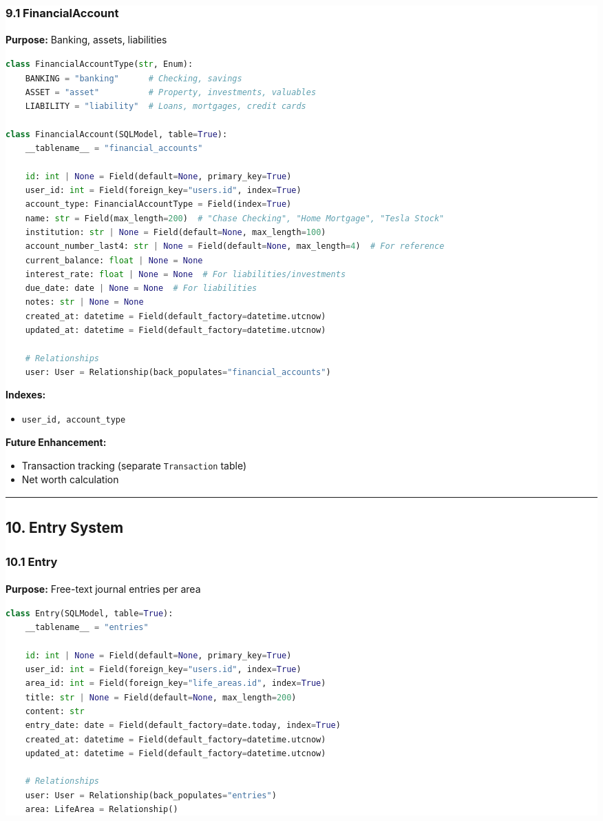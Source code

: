 ### 9.1 FinancialAccount

**Purpose:** Banking, assets, liabilities

```python
class FinancialAccountType(str, Enum):
    BANKING = "banking"      # Checking, savings
    ASSET = "asset"          # Property, investments, valuables
    LIABILITY = "liability"  # Loans, mortgages, credit cards

class FinancialAccount(SQLModel, table=True):
    __tablename__ = "financial_accounts"

    id: int | None = Field(default=None, primary_key=True)
    user_id: int = Field(foreign_key="users.id", index=True)
    account_type: FinancialAccountType = Field(index=True)
    name: str = Field(max_length=200)  # "Chase Checking", "Home Mortgage", "Tesla Stock"
    institution: str | None = Field(default=None, max_length=100)
    account_number_last4: str | None = Field(default=None, max_length=4)  # For reference
    current_balance: float | None = None
    interest_rate: float | None = None  # For liabilities/investments
    due_date: date | None = None  # For liabilities
    notes: str | None = None
    created_at: datetime = Field(default_factory=datetime.utcnow)
    updated_at: datetime = Field(default_factory=datetime.utcnow)

    # Relationships
    user: User = Relationship(back_populates="financial_accounts")
```

**Indexes:**
- `user_id, account_type`

**Future Enhancement:**
- Transaction tracking (separate `Transaction` table)
- Net worth calculation

---

## 10. Entry System

### 10.1 Entry

**Purpose:** Free-text journal entries per area

```python
class Entry(SQLModel, table=True):
    __tablename__ = "entries"

    id: int | None = Field(default=None, primary_key=True)
    user_id: int = Field(foreign_key="users.id", index=True)
    area_id: int = Field(foreign_key="life_areas.id", index=True)
    title: str | None = Field(default=None, max_length=200)
    content: str
    entry_date: date = Field(default_factory=date.today, index=True)
    created_at: datetime = Field(default_factory=datetime.utcnow)
    updated_at: datetime = Field(default_factory=datetime.utcnow)

    # Relationships
    user: User = Relationship(back_populates="entries")
    area: LifeArea = Relationship()
```
